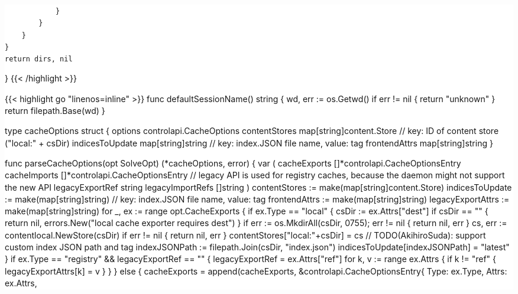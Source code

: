 				}
			}
		}
	}
	return dirs, nil
}
{{< /highlight >}}

{{< highlight go "linenos=inline" >}}
func defaultSessionName() string {
	wd, err := os.Getwd()
	if err != nil {
		return "unknown"
	}
	return filepath.Base(wd)
}

type cacheOptions struct {
	options         controlapi.CacheOptions
	contentStores   map[string]content.Store // key: ID of content store ("local:" + csDir)
	indicesToUpdate map[string]string        // key: index.JSON file name, value: tag
	frontendAttrs   map[string]string
}

func parseCacheOptions(opt SolveOpt) (*cacheOptions, error) {
	var (
		cacheExports []*controlapi.CacheOptionsEntry
		cacheImports []*controlapi.CacheOptionsEntry
		// legacy API is used for registry caches, because the daemon might not support the new API
		legacyExportRef  string
		legacyImportRefs []string
	)
	contentStores := make(map[string]content.Store)
	indicesToUpdate := make(map[string]string) // key: index.JSON file name, value: tag
	frontendAttrs := make(map[string]string)
	legacyExportAttrs := make(map[string]string)
	for _, ex := range opt.CacheExports {
		if ex.Type == "local" {
			csDir := ex.Attrs["dest"]
			if csDir == "" {
				return nil, errors.New("local cache exporter requires dest")
			}
			if err := os.MkdirAll(csDir, 0755); err != nil {
				return nil, err
			}
			cs, err := contentlocal.NewStore(csDir)
			if err != nil {
				return nil, err
			}
			contentStores["local:"+csDir] = cs
			// TODO(AkihiroSuda): support custom index JSON path and tag
			indexJSONPath := filepath.Join(csDir, "index.json")
			indicesToUpdate[indexJSONPath] = "latest"
		}
		if ex.Type == "registry" && legacyExportRef == "" {
			legacyExportRef = ex.Attrs["ref"]
			for k, v := range ex.Attrs {
				if k != "ref" {
					legacyExportAttrs[k] = v
				}
			}
		} else {
			cacheExports = append(cacheExports, &controlapi.CacheOptionsEntry{
				Type:  ex.Type,
				Attrs: ex.Attrs,